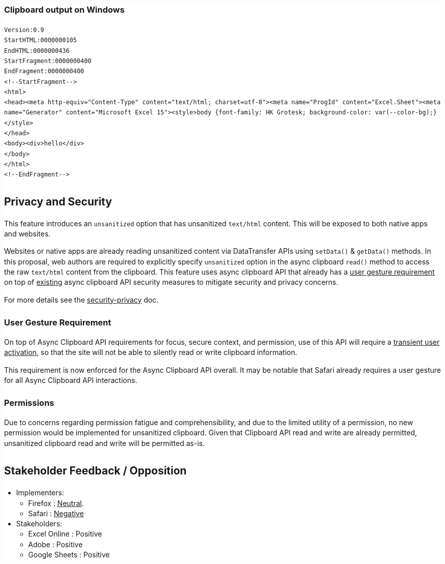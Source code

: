 ### Clipboard output on Windows

```
Version:0.9
StartHTML:0000000105
EndHTML:0000000436
StartFragment:0000000400
EndFragment:0000000400
<!--StartFragment-->
<html>
<head><meta http-equiv="Content-Type" content="text/html; charset=utf-8"><meta name="ProgId" content="Excel.Sheet"><meta name="Generator" content="Microsoft Excel 15"><style>body {font-family: HK Grotesk; background-color: var(--color-bg);}</style>
</head>
<body><div>hello</div>
</body>
</html>
<!--EndFragment-->

```

## Privacy and Security
This feature introduces an `unsanitized` option that has unsanitized `text/html` content. This will be exposed to both native apps and websites.

Websites or native apps are already reading unsanitized content via DataTransfer APIs using `setData()` & `getData()` methods. In this proposal, web authors are required to explicitly specify `unsanitized` option in the async clipboard `read()` method to access the raw `text/html` content from the clipboard. This feature uses async clipboard API that already has a [user gesture requirement](https://w3c.github.io/clipboard-apis/#check-clipboard-read-permission) on top of [existing](https://github.com/dway123/clipboard-pickling/blob/main/explainer.md#permissions) async clipboard API security measures to mitigate security and privacy concerns.

For more details see the [security-privacy](https://github.com/MicrosoftEdge/MSEdgeExplainers/blob/main/ClipboardAPI/tag-security-privacy-clipboard-unsanitized-read.md) doc.

### User Gesture Requirement
On top of Async Clipboard API requirements for focus, secure context, and permission, use of this API will require a [transient user activation](https://html.spec.whatwg.org/multipage/interaction.html#transient-activation), so that the site will not be able to silently read or write clipboard information.

This requirement is now enforced for the Async Clipboard API overall. It may be notable that Safari already requires a user gesture for all Async Clipboard API interactions.

### Permissions
Due to concerns regarding permission fatigue and comprehensibility, and due to the limited utility of a permission, no new permission would be implemented for unsanitized clipboard. Given that Clipboard API read and write are already permitted, unsanitized clipboard read and write will be permitted as-is.

## Stakeholder Feedback / Opposition
*   Implementers:
    *   Firefox : [Neutral](https://github.com/w3c/clipboard-apis/issues/150#issuecomment-1031684598).
    *   Safari : [Negative](https://github.com/w3c/clipboard-apis/issues/150#issuecomment-974594001)
*   Stakeholders:
    *   Excel Online : Positive
    *   Adobe : Positive
    *   Google Sheets : Positive
